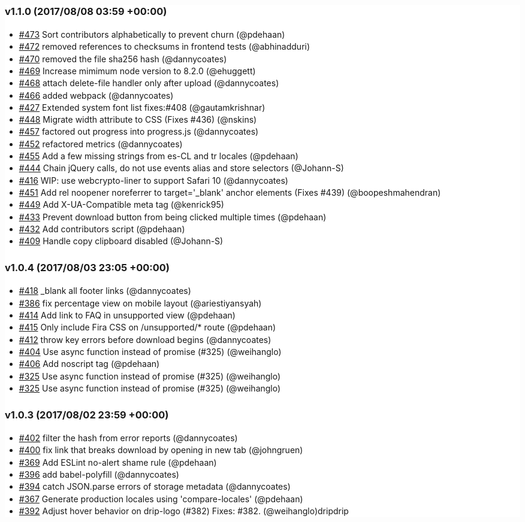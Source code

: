 ### v1.1.0 (2017/08/08 03:59 +00:00)
- [#473](https://github.com/mozilla/drip/pull/473) Sort contributors alphabetically to prevent churn (@pdehaan)
- [#472](https://github.com/mozilla/drip/pull/472) removed references to checksums in frontend tests (@abhinadduri)
- [#470](https://github.com/mozilla/drip/pull/470) removed the file sha256 hash (@dannycoates)
- [#469](https://github.com/mozilla/drip/pull/469) Increase mimimum node version to 8.2.0 (@ehuggett)
- [#468](https://github.com/mozilla/drip/pull/468) attach delete-file handler only after upload (@dannycoates)
- [#466](https://github.com/mozilla/drip/pull/466) added webpack (@dannycoates)
- [#427](https://github.com/mozilla/drip/pull/427) Extended system font list fixes:#408 (@gautamkrishnar)
- [#448](https://github.com/mozilla/drip/pull/448) Migrate width attribute to CSS (Fixes #436) (@nskins)
- [#457](https://github.com/mozilla/drip/pull/457) factored out progress into progress.js (@dannycoates)
- [#452](https://github.com/mozilla/drip/pull/452) refactored metrics (@dannycoates)
- [#455](https://github.com/mozilla/drip/pull/455) Add a few missing strings from es-CL and tr locales (@pdehaan)
- [#444](https://github.com/mozilla/drip/pull/444) Chain jQuery calls, do not use events alias and store selectors (@Johann-S)
- [#416](https://github.com/mozilla/drip/pull/416) WIP: use webcrypto-liner to support Safari 10 (@dannycoates)
- [#451](https://github.com/mozilla/drip/pull/451) Add rel noopener noreferrer to target='_blank' anchor elements (Fixes #439) (@boopeshmahendran)
- [#449](https://github.com/mozilla/drip/pull/449) Add X-UA-Compatible meta tag (@kenrick95)
- [#433](https://github.com/mozilla/drip/pull/433) Prevent download button from being clicked multiple times (@pdehaan)
- [#432](https://github.com/mozilla/drip/pull/432) Add contributors script (@pdehaan)
- [#409](https://github.com/mozilla/drip/pull/409) Handle copy clipboard disabled (@Johann-S)

### v1.0.4 (2017/08/03 23:05 +00:00)
- [#418](https://github.com/mozilla/drip/pull/418) _blank all footer links (@dannycoates)
- [#386](https://github.com/mozilla/drip/pull/386) fix percentage view on mobile layout (@ariestiyansyah)
- [#414](https://github.com/mozilla/drip/pull/414) Add link to FAQ in unsupported view (@pdehaan)
- [#415](https://github.com/mozilla/drip/pull/415) Only include Fira CSS on /unsupported/* route (@pdehaan)
- [#412](https://github.com/mozilla/drip/pull/412) throw key errors before download begins (@dannycoates)
- [#404](https://github.com/mozilla/drip/pull/404) Use async function instead of promise (#325) (@weihanglo)
- [#406](https://github.com/mozilla/drip/pull/406) Add noscript tag (@pdehaan)
- [#325](https://github.com/mozilla/drip/pull/325) Use async function instead of promise (#325) (@weihanglo)
- [#325](https://github.com/mozilla/drip/pull/325) Use async function instead of promise (#325) (@weihanglo)

### v1.0.3 (2017/08/02 23:59 +00:00)
- [#402](https://github.com/mozilla/drip/pull/402) filter the hash from error reports (@dannycoates)
- [#400](https://github.com/mozilla/drip/pull/400) fix link that breaks download by opening in new tab (@johngruen)
- [#369](https://github.com/mozilla/drip/pull/369) Add ESLint no-alert shame rule (@pdehaan)
- [#396](https://github.com/mozilla/drip/pull/396) add babel-polyfill (@dannycoates)
- [#394](https://github.com/mozilla/drip/pull/394) catch JSON.parse errors of storage metadata (@dannycoates)
- [#367](https://github.com/mozilla/drip/pull/367) Generate production locales using 'compare-locales' (@pdehaan)
- [#392](https://github.com/mozilla/drip/pull/392) Adjust hover behavior on drip-logo (#382)
 Fixes: #382. (@weihanglo)dripdrip